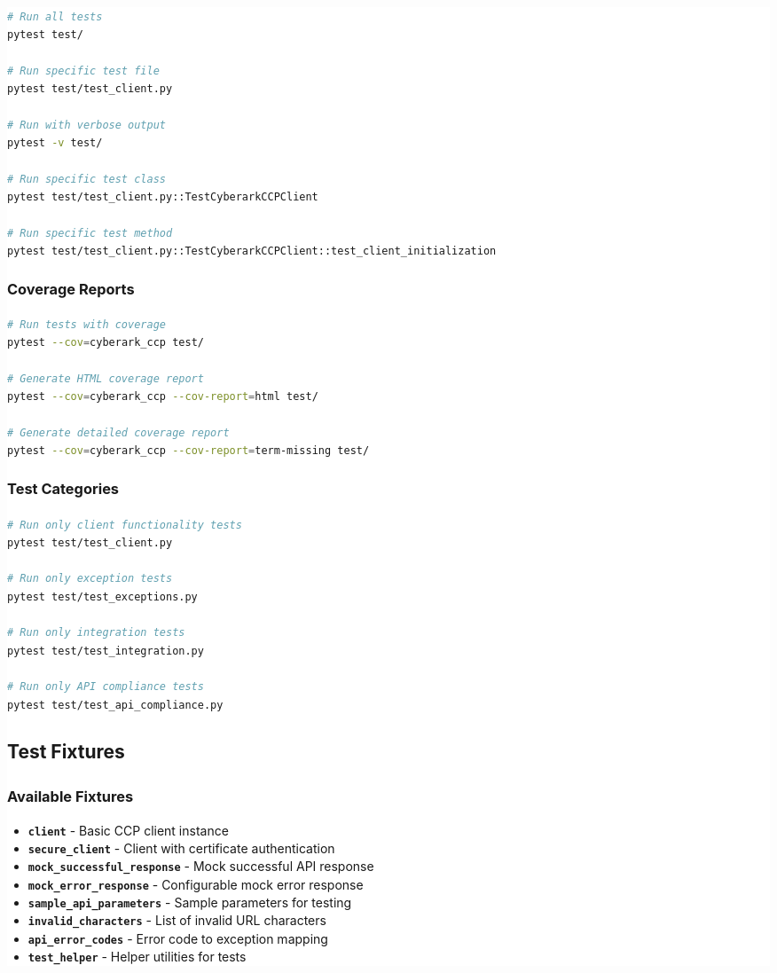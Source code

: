 ```bash
# Run all tests
pytest test/

# Run specific test file
pytest test/test_client.py

# Run with verbose output
pytest -v test/

# Run specific test class
pytest test/test_client.py::TestCyberarkCCPClient

# Run specific test method
pytest test/test_client.py::TestCyberarkCCPClient::test_client_initialization
```

### Coverage Reports

```bash
# Run tests with coverage
pytest --cov=cyberark_ccp test/

# Generate HTML coverage report
pytest --cov=cyberark_ccp --cov-report=html test/

# Generate detailed coverage report
pytest --cov=cyberark_ccp --cov-report=term-missing test/
```

### Test Categories

```bash
# Run only client functionality tests
pytest test/test_client.py

# Run only exception tests
pytest test/test_exceptions.py

# Run only integration tests
pytest test/test_integration.py

# Run only API compliance tests
pytest test/test_api_compliance.py
```

## Test Fixtures

### Available Fixtures

- **`client`** - Basic CCP client instance
- **`secure_client`** - Client with certificate authentication
- **`mock_successful_response`** - Mock successful API response
- **`mock_error_response`** - Configurable mock error response
- **`sample_api_parameters`** - Sample parameters for testing
- **`invalid_characters`** - List of invalid URL characters
- **`api_error_codes`** - Error code to exception mapping
- **`test_helper`** - Helper utilities for tests
